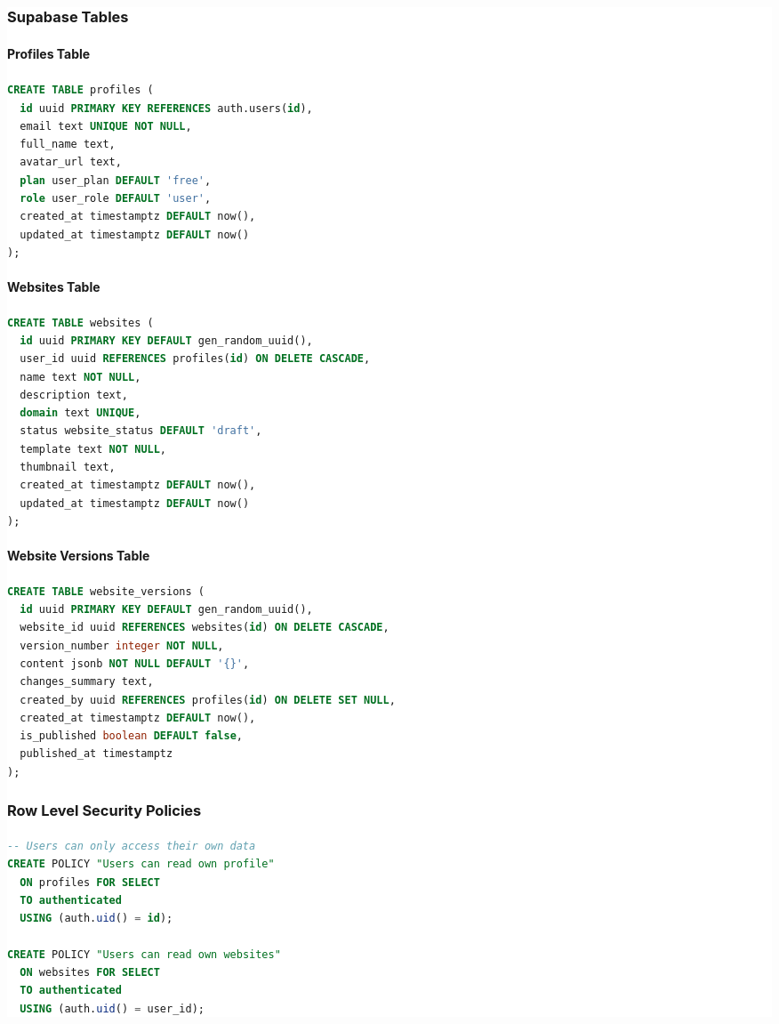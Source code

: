 ### Supabase Tables

#### Profiles Table
```sql
CREATE TABLE profiles (
  id uuid PRIMARY KEY REFERENCES auth.users(id),
  email text UNIQUE NOT NULL,
  full_name text,
  avatar_url text,
  plan user_plan DEFAULT 'free',
  role user_role DEFAULT 'user',
  created_at timestamptz DEFAULT now(),
  updated_at timestamptz DEFAULT now()
);
```

#### Websites Table
```sql
CREATE TABLE websites (
  id uuid PRIMARY KEY DEFAULT gen_random_uuid(),
  user_id uuid REFERENCES profiles(id) ON DELETE CASCADE,
  name text NOT NULL,
  description text,
  domain text UNIQUE,
  status website_status DEFAULT 'draft',
  template text NOT NULL,
  thumbnail text,
  created_at timestamptz DEFAULT now(),
  updated_at timestamptz DEFAULT now()
);
```

#### Website Versions Table
```sql
CREATE TABLE website_versions (
  id uuid PRIMARY KEY DEFAULT gen_random_uuid(),
  website_id uuid REFERENCES websites(id) ON DELETE CASCADE,
  version_number integer NOT NULL,
  content jsonb NOT NULL DEFAULT '{}',
  changes_summary text,
  created_by uuid REFERENCES profiles(id) ON DELETE SET NULL,
  created_at timestamptz DEFAULT now(),
  is_published boolean DEFAULT false,
  published_at timestamptz
);
```

### Row Level Security Policies

```sql
-- Users can only access their own data
CREATE POLICY "Users can read own profile"
  ON profiles FOR SELECT
  TO authenticated
  USING (auth.uid() = id);

CREATE POLICY "Users can read own websites"
  ON websites FOR SELECT
  TO authenticated
  USING (auth.uid() = user_id);
```
